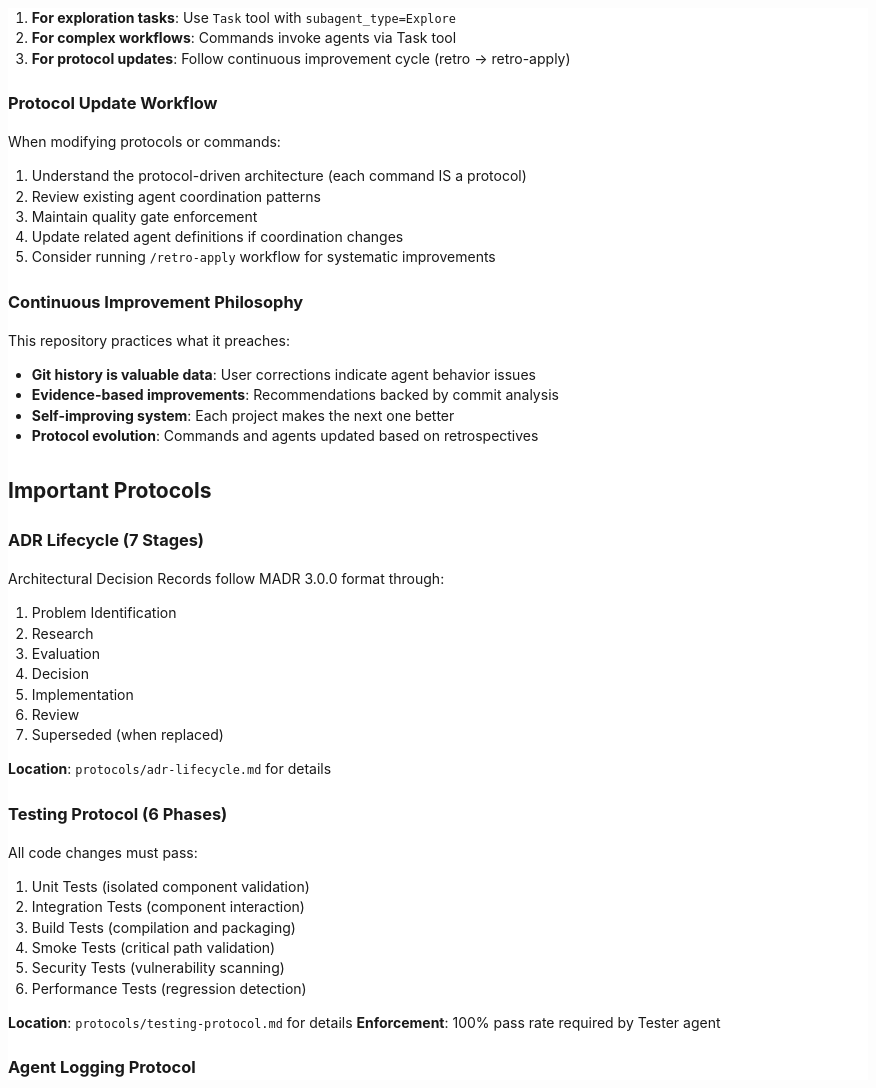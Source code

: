 1. **For exploration tasks**: Use `Task` tool with `subagent_type=Explore`
2. **For complex workflows**: Commands invoke agents via Task tool
3. **For protocol updates**: Follow continuous improvement cycle (retro → retro-apply)

### Protocol Update Workflow

When modifying protocols or commands:

1. Understand the protocol-driven architecture (each command IS a protocol)
2. Review existing agent coordination patterns
3. Maintain quality gate enforcement
4. Update related agent definitions if coordination changes
5. Consider running `/retro-apply` workflow for systematic improvements

### Continuous Improvement Philosophy

This repository practices what it preaches:

- **Git history is valuable data**: User corrections indicate agent behavior issues
- **Evidence-based improvements**: Recommendations backed by commit analysis
- **Self-improving system**: Each project makes the next one better
- **Protocol evolution**: Commands and agents updated based on retrospectives

## Important Protocols

### ADR Lifecycle (7 Stages)

Architectural Decision Records follow MADR 3.0.0 format through:
1. Problem Identification
2. Research
3. Evaluation
4. Decision
5. Implementation
6. Review
7. Superseded (when replaced)

**Location**: `protocols/adr-lifecycle.md` for details

### Testing Protocol (6 Phases)

All code changes must pass:
1. Unit Tests (isolated component validation)
2. Integration Tests (component interaction)
3. Build Tests (compilation and packaging)
4. Smoke Tests (critical path validation)
5. Security Tests (vulnerability scanning)
6. Performance Tests (regression detection)

**Location**: `protocols/testing-protocol.md` for details
**Enforcement**: 100% pass rate required by Tester agent

### Agent Logging Protocol
